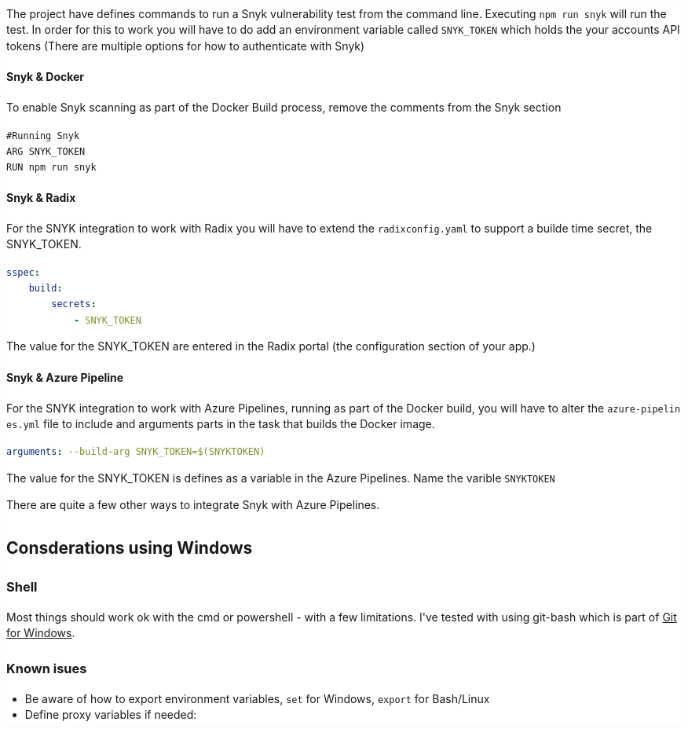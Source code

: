 The project have defines commands to run a Snyk vulnerability test from the command line. Executing `npm run snyk` will run the test. In order for this to work you will have to do add an environment variable called `SNYK_TOKEN` which holds the your accounts API tokens (There are multiple options for how to authenticate with Snyk)

#### Snyk & Docker

To enable Snyk scanning as part of the Docker Build process, remove the comments from the Snyk section

```Docker
#Running Snyk
ARG SNYK_TOKEN
RUN npm run snyk
```

#### Snyk & Radix

For the SNYK integration to work with Radix you will have to extend the `radixconfig.yaml` to support a builde time secret, the SNYK_TOKEN.

```yaml
sspec:
    build:
        secrets:
            - SNYK_TOKEN
```

The value for the SNYK_TOKEN are entered in the Radix portal (the configuration section of your app.)

#### Snyk & Azure Pipeline

For the SNYK integration to work with Azure Pipelines, running as part of the Docker build, you will have to alter the `azure-pipelines.yml` file to include and arguments parts in the task that builds the Docker image.

```yaml
arguments: --build-arg SNYK_TOKEN=$(SNYKTOKEN)
```

The value for the SNYK_TOKEN is defines as a variable in the Azure Pipelines. Name the varible `SNYKTOKEN`

There are quite a few other ways to integrate Snyk with Azure Pipelines.

## Consderations using Windows

### Shell

Most things should work ok with the cmd or powershell - with a few limitations. I've tested with using git-bash which is part of [Git for Windows](https://gitforwindows.org/).

### Known isues

-   Be aware of how to export environment variables, `set` for Windows, `export` for Bash/Linux
-   Define proxy variables if needed:
